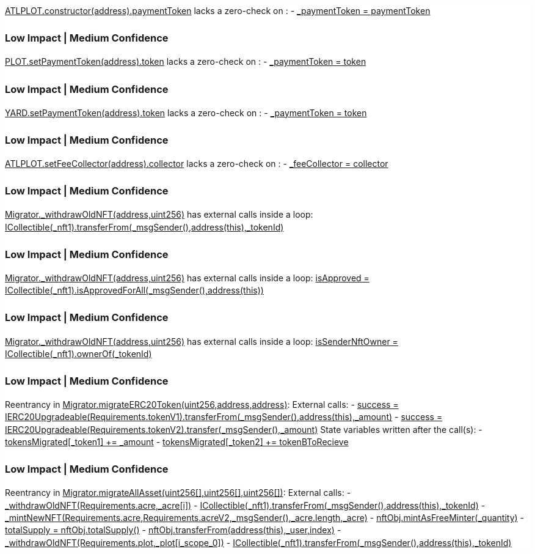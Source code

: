 [ATLPLOT.constructor(address).paymentToken](v1-migrator/contracts/COA-Contracts/land-nfts/PLOT.sol#L9) lacks a zero-check on :
		- [_paymentToken = paymentToken](v1-migrator/contracts/COA-Contracts/land-nfts/PLOT.sol#L9-L10)
### Low Impact | Medium Confidence 

[PLOT.setPaymentToken(address).token](v1-migrator/contracts/COA-Contracts/land-nfts-v2/PLOT.sol#L143-L145) lacks a zero-check on :
		- [_paymentToken = token](v1-migrator/contracts/COA-Contracts/land-nfts-v2/PLOT.sol#L146)
### Low Impact | Medium Confidence 

[YARD.setPaymentToken(address).token](v1-migrator/contracts/COA-Contracts/land-nfts-v2/YARD.sol#L147-L150) lacks a zero-check on :
		- [_paymentToken = token](v1-migrator/contracts/COA-Contracts/land-nfts-v2/YARD.sol#L150-L151)
### Low Impact | Medium Confidence 

[ATLPLOT.setFeeCollector(address).collector](v1-migrator/contracts/COA-Contracts/land-nfts/PLOT.sol#L94) lacks a zero-check on :
		- [_feeCollector = collector](v1-migrator/contracts/COA-Contracts/land-nfts/PLOT.sol#L95-L98)
### Low Impact | Medium Confidence 

[Migrator._withdrawOldNFT(address,uint256)](v1-migrator/contracts/Migrator.sol#L69-L90) has external calls inside a loop: [ICollectible(_nft1).transferFrom(_msgSender(),address(this),_tokenId)](v1-migrator/contracts/Migrator.sol#L88-L89)
### Low Impact | Medium Confidence 

[Migrator._withdrawOldNFT(address,uint256)](v1-migrator/contracts/Migrator.sol#L69-L90) has external calls inside a loop: [isApproved = ICollectible(_nft1).isApprovedForAll(_msgSender(),address(this))](v1-migrator/contracts/Migrator.sol#L80-L83)
### Low Impact | Medium Confidence 

[Migrator._withdrawOldNFT(address,uint256)](v1-migrator/contracts/Migrator.sol#L69-L90) has external calls inside a loop: [isSenderNftOwner = ICollectible(_nft1).ownerOf(_tokenId)](v1-migrator/contracts/Migrator.sol#L76-L78)
### Low Impact | Medium Confidence 

Reentrancy in [Migrator.migrateERC20Token(uint256,address,address)](v1-migrator/contracts/Migrator.sol#L131-L205):
	External calls:
	- [success = IERC20Upgradeable(Requirements.tokenV1).transferFrom(_msgSender(),address(this),_amount)](v1-migrator/contracts/Migrator.sol#L182-L186)
	- [success = IERC20Upgradeable(Requirements.tokenV2).transfer(_msgSender(),_amount)](v1-migrator/contracts/Migrator.sol#L188-L193)
	State variables written after the call(s):
	- [tokensMigrated[_token1] += _amount](v1-migrator/contracts/Migrator.sol#L195)
	- [tokensMigrated[_token2] += tokenBToRecieve](v1-migrator/contracts/Migrator.sol#L196-L198)
### Low Impact | Medium Confidence 

Reentrancy in [Migrator.migrateAllAsset(uint256[],uint256[],uint256[])](v1-migrator/contracts/Migrator.sol#L206-L257):
	External calls:
	- [_withdrawOldNFT(Requirements.acre,_acre[i])](v1-migrator/contracts/Migrator.sol#L223-L225)
		- [ICollectible(_nft1).transferFrom(_msgSender(),address(this),_tokenId)](v1-migrator/contracts/Migrator.sol#L88-L89)
	- [_mintNewNFT(Requirements.acre,Requirements.acreV2,_msgSender(),_acre.length,_acre)](v1-migrator/contracts/Migrator.sol#L229-L232)
		- [nftObj.mintAsFreeMinter(_quantity)](v1-migrator/contracts/Migrator.sol#L103-L104)
		- [totalSupply = nftObj.totalSupply()](v1-migrator/contracts/Migrator.sol#L104-L105)
		- [nftObj.transferFrom(address(this),_user,index)](v1-migrator/contracts/Migrator.sol#L113-L114)
	- [_withdrawOldNFT(Requirements.plot,_plot[i_scope_0])](v1-migrator/contracts/Migrator.sol#L235-L236)
		- [ICollectible(_nft1).transferFrom(_msgSender(),address(this),_tokenId)](v1-migrator/contracts/Migrator.sol#L88-L89)